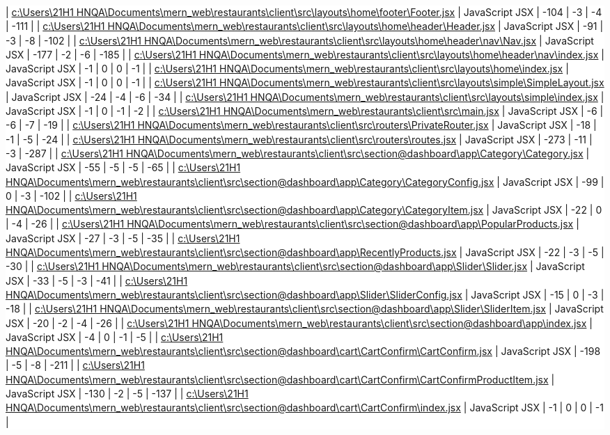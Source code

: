 | [c:\Users\21H1 HNQA\Documents\mern_web\restaurants\client\src\layouts\home\footer\Footer.jsx](/c:%5CUsers%5C21H1%20HNQA%5CDocuments%5Cmern_web%5Crestaurants%5Cclient%5Csrc%5Clayouts%5Chome%5Cfooter%5CFooter.jsx) | JavaScript JSX | -104 | -3 | -4 | -111 |
| [c:\Users\21H1 HNQA\Documents\mern_web\restaurants\client\src\layouts\home\header\Header.jsx](/c:%5CUsers%5C21H1%20HNQA%5CDocuments%5Cmern_web%5Crestaurants%5Cclient%5Csrc%5Clayouts%5Chome%5Cheader%5CHeader.jsx) | JavaScript JSX | -91 | -3 | -8 | -102 |
| [c:\Users\21H1 HNQA\Documents\mern_web\restaurants\client\src\layouts\home\header\nav\Nav.jsx](/c:%5CUsers%5C21H1%20HNQA%5CDocuments%5Cmern_web%5Crestaurants%5Cclient%5Csrc%5Clayouts%5Chome%5Cheader%5Cnav%5CNav.jsx) | JavaScript JSX | -177 | -2 | -6 | -185 |
| [c:\Users\21H1 HNQA\Documents\mern_web\restaurants\client\src\layouts\home\header\nav\index.jsx](/c:%5CUsers%5C21H1%20HNQA%5CDocuments%5Cmern_web%5Crestaurants%5Cclient%5Csrc%5Clayouts%5Chome%5Cheader%5Cnav%5Cindex.jsx) | JavaScript JSX | -1 | 0 | 0 | -1 |
| [c:\Users\21H1 HNQA\Documents\mern_web\restaurants\client\src\layouts\home\index.jsx](/c:%5CUsers%5C21H1%20HNQA%5CDocuments%5Cmern_web%5Crestaurants%5Cclient%5Csrc%5Clayouts%5Chome%5Cindex.jsx) | JavaScript JSX | -1 | 0 | 0 | -1 |
| [c:\Users\21H1 HNQA\Documents\mern_web\restaurants\client\src\layouts\simple\SimpleLayout.jsx](/c:%5CUsers%5C21H1%20HNQA%5CDocuments%5Cmern_web%5Crestaurants%5Cclient%5Csrc%5Clayouts%5Csimple%5CSimpleLayout.jsx) | JavaScript JSX | -24 | -4 | -6 | -34 |
| [c:\Users\21H1 HNQA\Documents\mern_web\restaurants\client\src\layouts\simple\index.jsx](/c:%5CUsers%5C21H1%20HNQA%5CDocuments%5Cmern_web%5Crestaurants%5Cclient%5Csrc%5Clayouts%5Csimple%5Cindex.jsx) | JavaScript JSX | -1 | 0 | -1 | -2 |
| [c:\Users\21H1 HNQA\Documents\mern_web\restaurants\client\src\main.jsx](/c:%5CUsers%5C21H1%20HNQA%5CDocuments%5Cmern_web%5Crestaurants%5Cclient%5Csrc%5Cmain.jsx) | JavaScript JSX | -6 | -6 | -7 | -19 |
| [c:\Users\21H1 HNQA\Documents\mern_web\restaurants\client\src\routers\PrivateRouter.jsx](/c:%5CUsers%5C21H1%20HNQA%5CDocuments%5Cmern_web%5Crestaurants%5Cclient%5Csrc%5Crouters%5CPrivateRouter.jsx) | JavaScript JSX | -18 | -1 | -5 | -24 |
| [c:\Users\21H1 HNQA\Documents\mern_web\restaurants\client\src\routers\routes.jsx](/c:%5CUsers%5C21H1%20HNQA%5CDocuments%5Cmern_web%5Crestaurants%5Cclient%5Csrc%5Crouters%5Croutes.jsx) | JavaScript JSX | -273 | -11 | -3 | -287 |
| [c:\Users\21H1 HNQA\Documents\mern_web\restaurants\client\src\section\@dashboard\app\Category\Category.jsx](/c:%5CUsers%5C21H1%20HNQA%5CDocuments%5Cmern_web%5Crestaurants%5Cclient%5Csrc%5Csection%5C@dashboard%5Capp%5CCategory%5CCategory.jsx) | JavaScript JSX | -55 | -5 | -5 | -65 |
| [c:\Users\21H1 HNQA\Documents\mern_web\restaurants\client\src\section\@dashboard\app\Category\CategoryConfig.jsx](/c:%5CUsers%5C21H1%20HNQA%5CDocuments%5Cmern_web%5Crestaurants%5Cclient%5Csrc%5Csection%5C@dashboard%5Capp%5CCategory%5CCategoryConfig.jsx) | JavaScript JSX | -99 | 0 | -3 | -102 |
| [c:\Users\21H1 HNQA\Documents\mern_web\restaurants\client\src\section\@dashboard\app\Category\CategoryItem.jsx](/c:%5CUsers%5C21H1%20HNQA%5CDocuments%5Cmern_web%5Crestaurants%5Cclient%5Csrc%5Csection%5C@dashboard%5Capp%5CCategory%5CCategoryItem.jsx) | JavaScript JSX | -22 | 0 | -4 | -26 |
| [c:\Users\21H1 HNQA\Documents\mern_web\restaurants\client\src\section\@dashboard\app\PopularProducts.jsx](/c:%5CUsers%5C21H1%20HNQA%5CDocuments%5Cmern_web%5Crestaurants%5Cclient%5Csrc%5Csection%5C@dashboard%5Capp%5CPopularProducts.jsx) | JavaScript JSX | -27 | -3 | -5 | -35 |
| [c:\Users\21H1 HNQA\Documents\mern_web\restaurants\client\src\section\@dashboard\app\RecentlyProducts.jsx](/c:%5CUsers%5C21H1%20HNQA%5CDocuments%5Cmern_web%5Crestaurants%5Cclient%5Csrc%5Csection%5C@dashboard%5Capp%5CRecentlyProducts.jsx) | JavaScript JSX | -22 | -3 | -5 | -30 |
| [c:\Users\21H1 HNQA\Documents\mern_web\restaurants\client\src\section\@dashboard\app\Slider\Slider.jsx](/c:%5CUsers%5C21H1%20HNQA%5CDocuments%5Cmern_web%5Crestaurants%5Cclient%5Csrc%5Csection%5C@dashboard%5Capp%5CSlider%5CSlider.jsx) | JavaScript JSX | -33 | -5 | -3 | -41 |
| [c:\Users\21H1 HNQA\Documents\mern_web\restaurants\client\src\section\@dashboard\app\Slider\SliderConfig.jsx](/c:%5CUsers%5C21H1%20HNQA%5CDocuments%5Cmern_web%5Crestaurants%5Cclient%5Csrc%5Csection%5C@dashboard%5Capp%5CSlider%5CSliderConfig.jsx) | JavaScript JSX | -15 | 0 | -3 | -18 |
| [c:\Users\21H1 HNQA\Documents\mern_web\restaurants\client\src\section\@dashboard\app\Slider\SliderItem.jsx](/c:%5CUsers%5C21H1%20HNQA%5CDocuments%5Cmern_web%5Crestaurants%5Cclient%5Csrc%5Csection%5C@dashboard%5Capp%5CSlider%5CSliderItem.jsx) | JavaScript JSX | -20 | -2 | -4 | -26 |
| [c:\Users\21H1 HNQA\Documents\mern_web\restaurants\client\src\section\@dashboard\app\index.jsx](/c:%5CUsers%5C21H1%20HNQA%5CDocuments%5Cmern_web%5Crestaurants%5Cclient%5Csrc%5Csection%5C@dashboard%5Capp%5Cindex.jsx) | JavaScript JSX | -4 | 0 | -1 | -5 |
| [c:\Users\21H1 HNQA\Documents\mern_web\restaurants\client\src\section\@dashboard\cart\CartConfirm\CartConfirm.jsx](/c:%5CUsers%5C21H1%20HNQA%5CDocuments%5Cmern_web%5Crestaurants%5Cclient%5Csrc%5Csection%5C@dashboard%5Ccart%5CCartConfirm%5CCartConfirm.jsx) | JavaScript JSX | -198 | -5 | -8 | -211 |
| [c:\Users\21H1 HNQA\Documents\mern_web\restaurants\client\src\section\@dashboard\cart\CartConfirm\CartConfirmProductItem.jsx](/c:%5CUsers%5C21H1%20HNQA%5CDocuments%5Cmern_web%5Crestaurants%5Cclient%5Csrc%5Csection%5C@dashboard%5Ccart%5CCartConfirm%5CCartConfirmProductItem.jsx) | JavaScript JSX | -130 | -2 | -5 | -137 |
| [c:\Users\21H1 HNQA\Documents\mern_web\restaurants\client\src\section\@dashboard\cart\CartConfirm\index.jsx](/c:%5CUsers%5C21H1%20HNQA%5CDocuments%5Cmern_web%5Crestaurants%5Cclient%5Csrc%5Csection%5C@dashboard%5Ccart%5CCartConfirm%5Cindex.jsx) | JavaScript JSX | -1 | 0 | 0 | -1 |